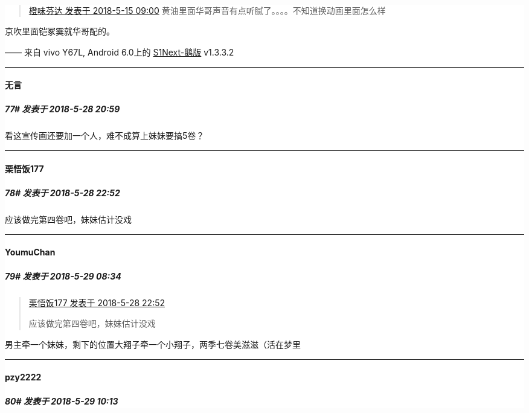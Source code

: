 

<blockquote><a href="httphttps://bbs.saraba1st.com/2b/forum.php?mod=redirect&amp;goto=findpost&amp;pid=39600012&amp;ptid=1586918" target="_blank">橙味芬达 发表于 2018-5-15 09:00</a>
黄油里面华哥声音有点听腻了。。。。不知道换动画里面怎么样</blockquote>
京吹里面铠冢霙就华哥配的。

—— 来自 vivo Y67L, Android 6.0上的 [S1Next-鹅版](https://github.com/ykrank/S1-Next/releases) v1.3.3.2







*****

####  无言  
##### 77#       发表于 2018-5-28 20:59




看这宣传画还要加一个人，难不成算上妹妹要搞5卷？







*****

####  栗悟饭177  
##### 78#       发表于 2018-5-28 22:52




应该做完第四卷吧，妹妹估计没戏







*****

####  YoumuChan  
##### 79#       发表于 2018-5-29 08:34



<blockquote><a href="httphttps://bbs.saraba1st.com/2b/forum.php?mod=redirect&amp;goto=findpost&amp;pid=39805485&amp;ptid=1586918" target="_blank">栗悟饭177 发表于 2018-5-28 22:52</a>

应该做完第四卷吧，妹妹估计没戏</blockquote>
男主牵一个妹妹，剩下的位置大翔子牵一个小翔子，两季七卷美滋滋（活在梦里







*****

####  pzy2222  
##### 80#       发表于 2018-5-29 10:13
